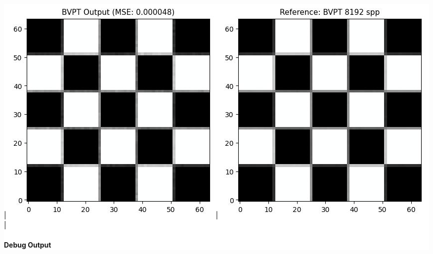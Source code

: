 |    ![output image](tests.test_checkerboard_emissive_quad/bvpt.jpg)    |      ![reference image](tests.test_checkerboard_emissive_quad/ref.jpg)     |

#### Debug Output
